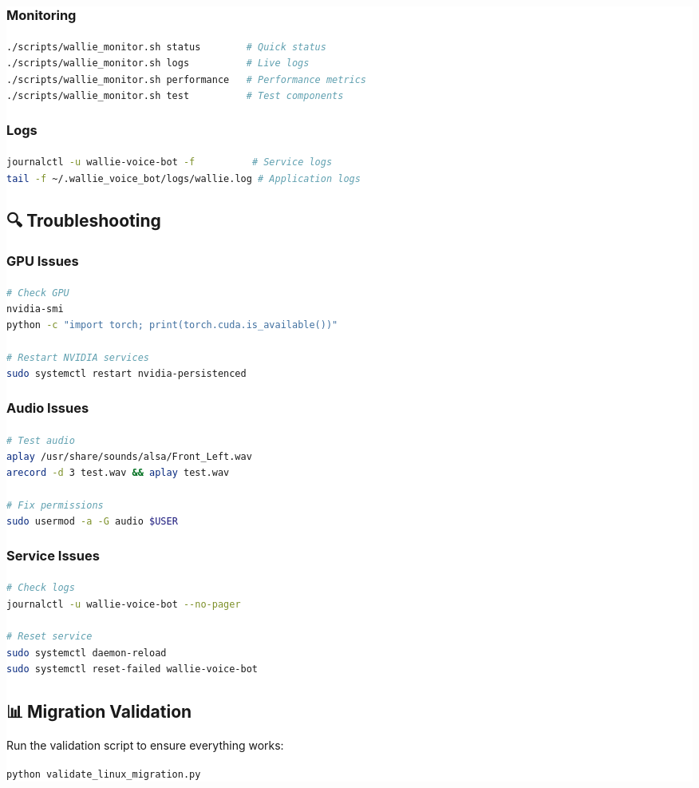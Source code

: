 ### Monitoring
```bash
./scripts/wallie_monitor.sh status        # Quick status
./scripts/wallie_monitor.sh logs          # Live logs
./scripts/wallie_monitor.sh performance   # Performance metrics
./scripts/wallie_monitor.sh test          # Test components
```

### Logs
```bash
journalctl -u wallie-voice-bot -f          # Service logs
tail -f ~/.wallie_voice_bot/logs/wallie.log # Application logs
```

## 🔍 Troubleshooting

### GPU Issues
```bash
# Check GPU
nvidia-smi
python -c "import torch; print(torch.cuda.is_available())"

# Restart NVIDIA services
sudo systemctl restart nvidia-persistenced
```

### Audio Issues
```bash
# Test audio
aplay /usr/share/sounds/alsa/Front_Left.wav
arecord -d 3 test.wav && aplay test.wav

# Fix permissions
sudo usermod -a -G audio $USER
```

### Service Issues
```bash
# Check logs
journalctl -u wallie-voice-bot --no-pager

# Reset service
sudo systemctl daemon-reload
sudo systemctl reset-failed wallie-voice-bot
```

## 📊 Migration Validation

Run the validation script to ensure everything works:

```bash
python validate_linux_migration.py
```
